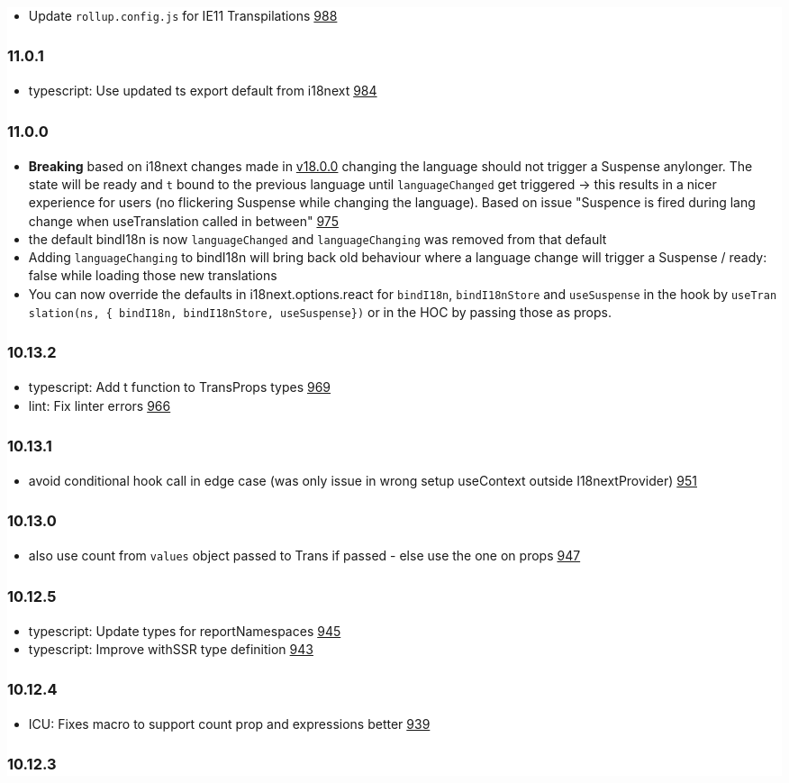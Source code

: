 - Update `rollup.config.js` for IE11 Transpilations [988](https://github.com/i18next/react-i18next/pull/988)

### 11.0.1

- typescript: Use updated ts export default from i18next [984](https://github.com/i18next/react-i18next/pull/984)

### 11.0.0

- **Breaking** based on i18next changes made in [v18.0.0](https://github.com/i18next/i18next/blob/master/CHANGELOG.md#1800) changing the language should not trigger a Suspense anylonger. The state will be ready and `t` bound to the previous language until `languageChanged` get triggered -> this results in a nicer experience for users (no flickering Suspense while changing the language). Based on issue "Suspence is fired during lang change when useTranslation called in between" [975](https://github.com/i18next/react-i18next/issues/975)
- the default bindI18n is now `languageChanged` and `languageChanging` was removed from that default
- Adding `languageChanging` to bindI18n will bring back old behaviour where a language change will trigger a Suspense / ready: false while loading those new translations
- You can now override the defaults in i18next.options.react for `bindI18n`, `bindI18nStore` and `useSuspense` in the hook by `useTranslation(ns, { bindI18n, bindI18nStore, useSuspense})` or in the HOC by passing those as props.

### 10.13.2

- typescript: Add t function to TransProps types [969](https://github.com/i18next/react-i18next/pull/969)
- lint: Fix linter errors [966](https://github.com/i18next/react-i18next/pull/966)

### 10.13.1

- avoid conditional hook call in edge case (was only issue in wrong setup useContext outside I18nextProvider) [951](https://github.com/i18next/react-i18next/pull/951)

### 10.13.0

- also use count from `values` object passed to Trans if passed - else use the one on props [947](https://github.com/i18next/react-i18next/pull/947)

### 10.12.5

- typescript: Update types for reportNamespaces [945](https://github.com/i18next/react-i18next/pull/945)
- typescript: Improve withSSR type definition [943](https://github.com/i18next/react-i18next/pull/943)

### 10.12.4

- ICU: Fixes macro to support count prop and expressions better [939](https://github.com/i18next/react-i18next/pull/939)

### 10.12.3
